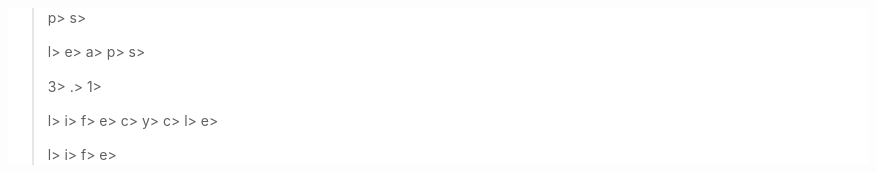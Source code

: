 > p>
> s>
>  >
>  >
>  >
>  >
>  >
>  >
>  >
>  >
>  >
>  >
>  >
>  >
>  >
>  >
>  >
>  >
>  >
>  >
>  >
> l>
> e>
> a>
> p>
> s>
>  >
>  >
>  >
>  >
>  >
>  >
>  >
>  >
> 3>
> .>
> 1>
> 
>
>  >
> l>
> i>
> f>
> e>
> c>
> y>
> c>
> l>
> e>
>  >
>  >
>  >
>  >
>  >
>  >
>  >
>  >
>  >
>  >
>  >
> l>
> i>
> f>
> e>